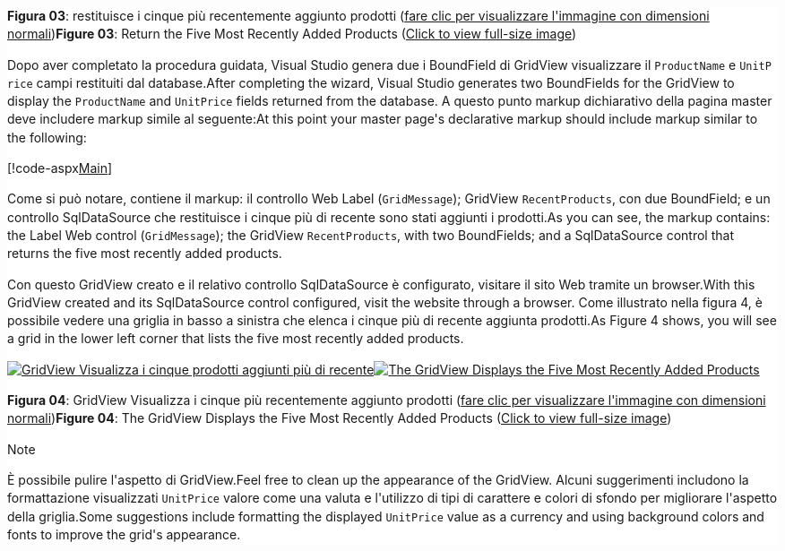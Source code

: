 <span data-ttu-id="83c8b-166">**Figura 03**: restituisce i cinque più recentemente aggiunto prodotti ([fare clic per visualizzare l'immagine con dimensioni normali](interacting-with-the-master-page-from-the-content-page-cs/_static/image9.png))</span><span class="sxs-lookup"><span data-stu-id="83c8b-166">**Figure 03**: Return the Five Most Recently Added Products  ([Click to view full-size image](interacting-with-the-master-page-from-the-content-page-cs/_static/image9.png))</span></span>


<span data-ttu-id="83c8b-167">Dopo aver completato la procedura guidata, Visual Studio genera due i BoundField di GridView visualizzare il `ProductName` e `UnitPrice` campi restituiti dal database.</span><span class="sxs-lookup"><span data-stu-id="83c8b-167">After completing the wizard, Visual Studio generates two BoundFields for the GridView to display the `ProductName` and `UnitPrice` fields returned from the database.</span></span> <span data-ttu-id="83c8b-168">A questo punto markup dichiarativo della pagina master deve includere markup simile al seguente:</span><span class="sxs-lookup"><span data-stu-id="83c8b-168">At this point your master page's declarative markup should include markup similar to the following:</span></span>


[!code-aspx[Main](interacting-with-the-master-page-from-the-content-page-cs/samples/sample2.aspx)]

<span data-ttu-id="83c8b-169">Come si può notare, contiene il markup: il controllo Web Label (`GridMessage`); GridView `RecentProducts`, con due BoundField; e un controllo SqlDataSource che restituisce i cinque più di recente sono stati aggiunti i prodotti.</span><span class="sxs-lookup"><span data-stu-id="83c8b-169">As you can see, the markup contains: the Label Web control (`GridMessage`); the GridView `RecentProducts`, with two BoundFields; and a SqlDataSource control that returns the five most recently added products.</span></span>

<span data-ttu-id="83c8b-170">Con questo GridView creato e il relativo controllo SqlDataSource è configurato, visitare il sito Web tramite un browser.</span><span class="sxs-lookup"><span data-stu-id="83c8b-170">With this GridView created and its SqlDataSource control configured, visit the website through a browser.</span></span> <span data-ttu-id="83c8b-171">Come illustrato nella figura 4, è possibile vedere una griglia in basso a sinistra che elenca i cinque più di recente aggiunta prodotti.</span><span class="sxs-lookup"><span data-stu-id="83c8b-171">As Figure 4 shows, you will see a grid in the lower left corner that lists the five most recently added products.</span></span>


<span data-ttu-id="83c8b-172">[![GridView Visualizza i cinque prodotti aggiunti più di recente](interacting-with-the-master-page-from-the-content-page-cs/_static/image11.png)](interacting-with-the-master-page-from-the-content-page-cs/_static/image10.png)</span><span class="sxs-lookup"><span data-stu-id="83c8b-172">[![The GridView Displays the Five Most Recently Added Products](interacting-with-the-master-page-from-the-content-page-cs/_static/image11.png)](interacting-with-the-master-page-from-the-content-page-cs/_static/image10.png)</span></span>

<span data-ttu-id="83c8b-173">**Figura 04**: GridView Visualizza i cinque più recentemente aggiunto prodotti ([fare clic per visualizzare l'immagine con dimensioni normali](interacting-with-the-master-page-from-the-content-page-cs/_static/image12.png))</span><span class="sxs-lookup"><span data-stu-id="83c8b-173">**Figure 04**: The GridView Displays the Five Most Recently Added Products ([Click to view full-size image](interacting-with-the-master-page-from-the-content-page-cs/_static/image12.png))</span></span>


> [!NOTE]
> <span data-ttu-id="83c8b-174">È possibile pulire l'aspetto di GridView.</span><span class="sxs-lookup"><span data-stu-id="83c8b-174">Feel free to clean up the appearance of the GridView.</span></span> <span data-ttu-id="83c8b-175">Alcuni suggerimenti includono la formattazione visualizzati `UnitPrice` valore come una valuta e l'utilizzo di tipi di carattere e colori di sfondo per migliorare l'aspetto della griglia.</span><span class="sxs-lookup"><span data-stu-id="83c8b-175">Some suggestions include formatting the displayed `UnitPrice` value as a currency and using background colors and fonts to improve the grid's appearance.</span></span>
